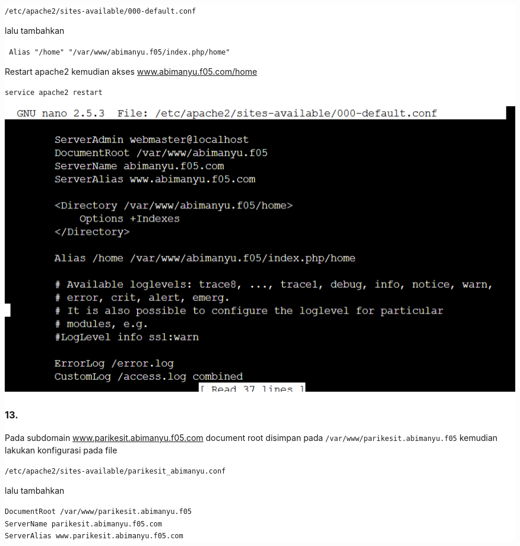 ```
/etc/apache2/sites-available/000-default.conf
```

lalu tambahkan

```
 Alias "/home" "/var/www/abimanyu.f05/index.php/home"
```

Restart apache2 kemudian akses www.abimanyu.f05.com/home

```
service apache2 restart
```

![sc12](images/image1.png)

### 13.

Pada subdomain www.parikesit.abimanyu.f05.com document root disimpan pada `/var/www/parikesit.abimanyu.f05` kemudian lakukan konfigurasi pada file

```
/etc/apache2/sites-available/parikesit_abimanyu.conf
```

lalu tambahkan

```
DocumentRoot /var/www/parikesit.abimanyu.f05
ServerName parikesit.abimanyu.f05.com
ServerAlias www.parikesit.abimanyu.f05.com
```
